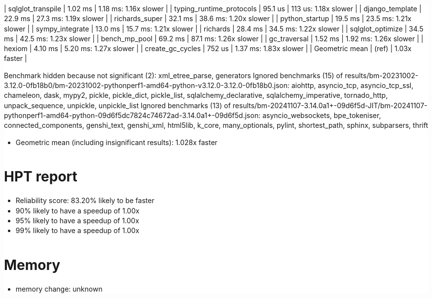 | sqlglot_transpile          | 1.02 ms                                                     | 1.18 ms: 1.16x slower                                                       |
| typing_runtime_protocols   | 95.1 us                                                     | 113 us: 1.18x slower                                                        |
| django_template            | 22.9 ms                                                     | 27.3 ms: 1.19x slower                                                       |
| richards_super             | 32.1 ms                                                     | 38.6 ms: 1.20x slower                                                       |
| python_startup             | 19.5 ms                                                     | 23.5 ms: 1.21x slower                                                       |
| sympy_integrate            | 13.0 ms                                                     | 15.7 ms: 1.21x slower                                                       |
| richards                   | 28.4 ms                                                     | 34.5 ms: 1.22x slower                                                       |
| sqlglot_optimize           | 34.5 ms                                                     | 42.5 ms: 1.23x slower                                                       |
| bench_mp_pool              | 69.2 ms                                                     | 87.1 ms: 1.26x slower                                                       |
| gc_traversal               | 1.52 ms                                                     | 1.92 ms: 1.26x slower                                                       |
| hexiom                     | 4.10 ms                                                     | 5.20 ms: 1.27x slower                                                       |
| create_gc_cycles           | 752 us                                                      | 1.37 ms: 1.83x slower                                                       |
| Geometric mean             | (ref)                                                       | 1.03x faster                                                                |

Benchmark hidden because not significant (2): xml_etree_parse, generators
Ignored benchmarks (15) of results/bm-20231002-3.12.0-0fb18b0/bm-20231002-pythonperf1-amd64-python-v3.12.0-3.12.0-0fb18b0.json: aiohttp, asyncio_tcp, asyncio_tcp_ssl, chameleon, dask, mypy2, pickle, pickle_dict, pickle_list, sqlalchemy_declarative, sqlalchemy_imperative, tornado_http, unpack_sequence, unpickle, unpickle_list
Ignored benchmarks (13) of results/bm-20241107-3.14.0a1+-09d6f5d-JIT/bm-20241107-pythonperf1-amd64-python-09d6f5dc7824c74672ad-3.14.0a1+-09d6f5d.json: asyncio_websockets, bpe_tokeniser, connected_components, genshi_text, genshi_xml, html5lib, k_core, many_optionals, pylint, shortest_path, sphinx, subparsers, thrift

- Geometric mean (including insignificant results): 1.028x faster
# HPT report

- Reliability score: 83.20% likely to be faster
- 90% likely to have a speedup of 1.00x
- 95% likely to have a speedup of 1.00x
- 99% likely to have a speedup of 1.00x

# Memory
- memory change: unknown